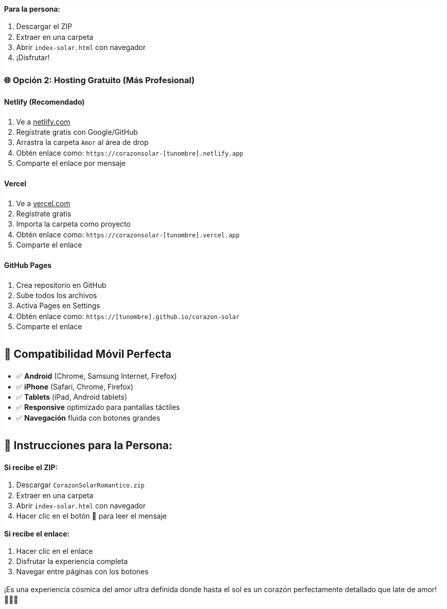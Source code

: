 **Para la persona:**
1. Descargar el ZIP
2. Extraer en una carpeta
3. Abrir `index-solar.html` con navegador
4. ¡Disfrutar!

### **🌐 Opción 2: Hosting Gratuito (Más Profesional)**

#### **Netlify (Recomendado)**
1. Ve a [netlify.com](https://netlify.com)
2. Regístrate gratis con Google/GitHub
3. Arrastra la carpeta `Amor` al área de drop
4. Obtén enlace como: `https://corazonsolar-[tunombre].netlify.app`
5. Comparte el enlace por mensaje

#### **Vercel**
1. Ve a [vercel.com](https://vercel.com)
2. Regístrate gratis
3. Importa la carpeta como proyecto
4. Obtén enlace como: `https://corazonsolar-[tunombre].vercel.app`
5. Comparte el enlace

#### **GitHub Pages**
1. Crea repositorio en GitHub
2. Sube todos los archivos
3. Activa Pages en Settings
4. Obtén enlace como: `https://[tunombre].github.io/corazon-solar`
5. Comparte el enlace

## 📱 **Compatibilidad Móvil Perfecta**

- ✅ **Android** (Chrome, Samsung Internet, Firefox)
- ✅ **iPhone** (Safari, Chrome, Firefox)
- ✅ **Tablets** (iPad, Android tablets)
- ✅ **Responsive** optimizado para pantallas táctiles
- ✅ **Navegación** fluida con botones grandes

## 🎯 **Instrucciones para la Persona:**

**Si recibe el ZIP:**
1. Descargar `CorazonSolarRomantico.zip`
2. Extraer en una carpeta
3. Abrir `index-solar.html` con navegador
4. Hacer clic en el botón 💌 para leer el mensaje

**Si recibe el enlace:**
1. Hacer clic en el enlace
2. Disfrutar la experiencia completa
3. Navegar entre páginas con los botones

¡Es una experiencia cósmica del amor ultra definida donde hasta el sol es un corazón perfectamente detallado que late de amor! 🌌💕✨
